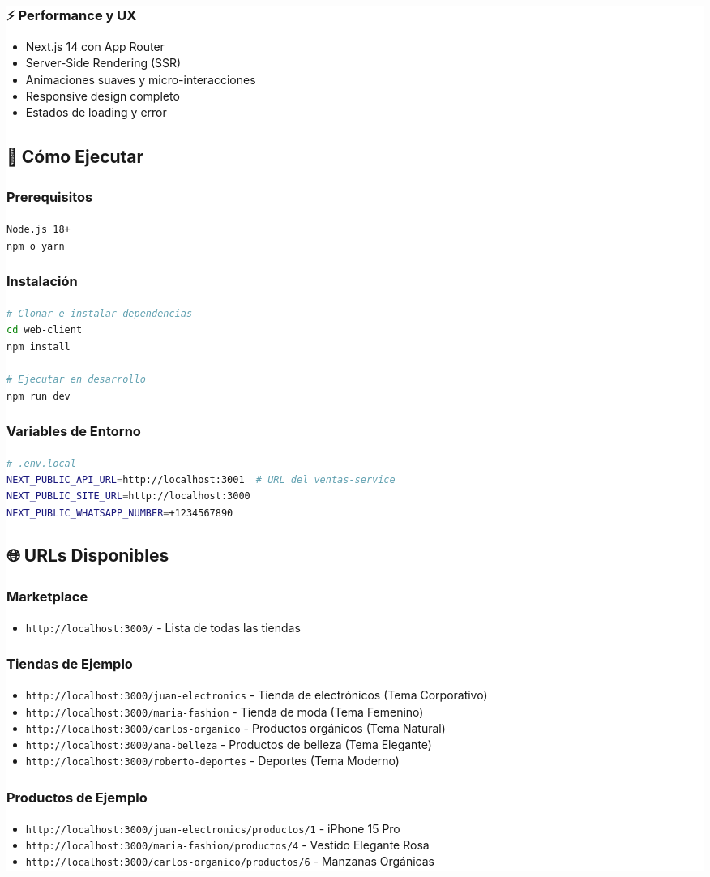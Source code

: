 ### ⚡ **Performance y UX**
- Next.js 14 con App Router
- Server-Side Rendering (SSR)
- Animaciones suaves y micro-interacciones
- Responsive design completo
- Estados de loading y error

## 🚀 Cómo Ejecutar

### Prerequisitos
```bash
Node.js 18+
npm o yarn
```

### Instalación
```bash
# Clonar e instalar dependencias
cd web-client
npm install

# Ejecutar en desarrollo
npm run dev
```

### Variables de Entorno
```bash
# .env.local
NEXT_PUBLIC_API_URL=http://localhost:3001  # URL del ventas-service
NEXT_PUBLIC_SITE_URL=http://localhost:3000
NEXT_PUBLIC_WHATSAPP_NUMBER=+1234567890
```

## 🌐 URLs Disponibles

### Marketplace
- `http://localhost:3000/` - Lista de todas las tiendas

### Tiendas de Ejemplo
- `http://localhost:3000/juan-electronics` - Tienda de electrónicos (Tema Corporativo)
- `http://localhost:3000/maria-fashion` - Tienda de moda (Tema Femenino)
- `http://localhost:3000/carlos-organico` - Productos orgánicos (Tema Natural)
- `http://localhost:3000/ana-belleza` - Productos de belleza (Tema Elegante)
- `http://localhost:3000/roberto-deportes` - Deportes (Tema Moderno)

### Productos de Ejemplo
- `http://localhost:3000/juan-electronics/productos/1` - iPhone 15 Pro
- `http://localhost:3000/maria-fashion/productos/4` - Vestido Elegante Rosa
- `http://localhost:3000/carlos-organico/productos/6` - Manzanas Orgánicas
